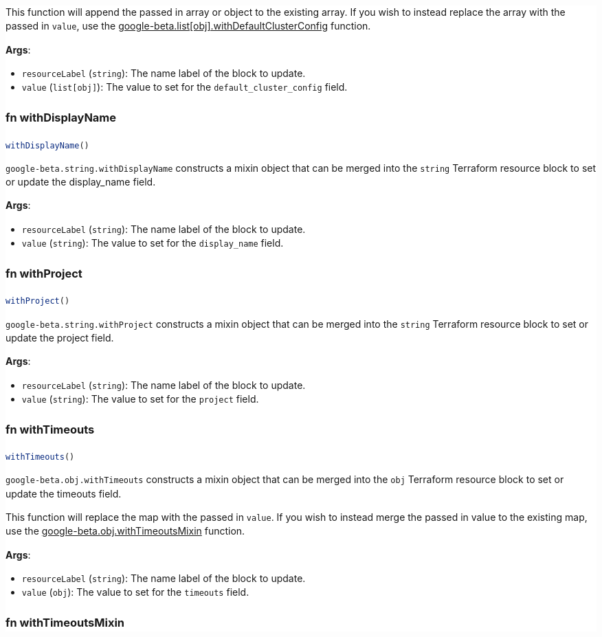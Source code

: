 This function will append the passed in array or object to the existing array. If you wish
to instead replace the array with the passed in `value`, use the [google-beta.list[obj].withDefaultClusterConfig](TODO)
function.


**Args**:
  - `resourceLabel` (`string`): The name label of the block to update.
  - `value` (`list[obj]`): The value to set for the `default_cluster_config` field.


### fn withDisplayName

```ts
withDisplayName()
```

`google-beta.string.withDisplayName` constructs a mixin object that can be merged into the `string`
Terraform resource block to set or update the display_name field.



**Args**:
  - `resourceLabel` (`string`): The name label of the block to update.
  - `value` (`string`): The value to set for the `display_name` field.


### fn withProject

```ts
withProject()
```

`google-beta.string.withProject` constructs a mixin object that can be merged into the `string`
Terraform resource block to set or update the project field.



**Args**:
  - `resourceLabel` (`string`): The name label of the block to update.
  - `value` (`string`): The value to set for the `project` field.


### fn withTimeouts

```ts
withTimeouts()
```

`google-beta.obj.withTimeouts` constructs a mixin object that can be merged into the `obj`
Terraform resource block to set or update the timeouts field.

This function will replace the map with the passed in `value`. If you wish to instead merge the
passed in value to the existing map, use the [google-beta.obj.withTimeoutsMixin](TODO) function.

**Args**:
  - `resourceLabel` (`string`): The name label of the block to update.
  - `value` (`obj`): The value to set for the `timeouts` field.


### fn withTimeoutsMixin
